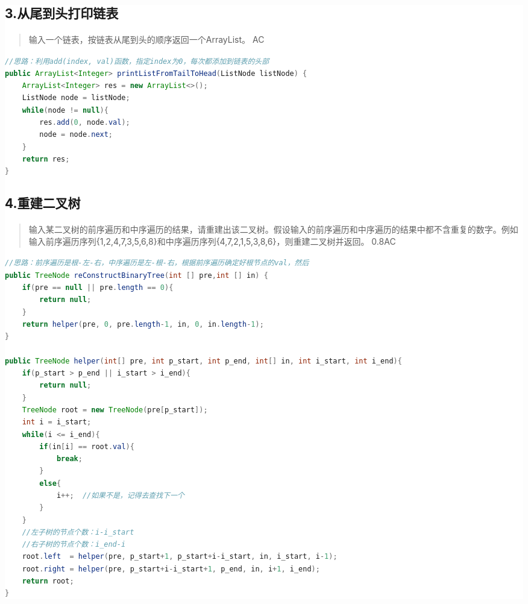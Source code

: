 ## 3.从尾到头打印链表

>输入一个链表，按链表从尾到头的顺序返回一个ArrayList。 AC 

```java
//思路：利用add(index, val)函数，指定index为0，每次都添加到链表的头部
public ArrayList<Integer> printListFromTailToHead(ListNode listNode) {
    ArrayList<Integer> res = new ArrayList<>();
    ListNode node = listNode;
    while(node != null){
        res.add(0, node.val);
        node = node.next;
    }
    return res;
}
```

## 4.重建二叉树

>输入某二叉树的前序遍历和中序遍历的结果，请重建出该二叉树。假设输入的前序遍历和中序遍历的结果中都不含重复的数字。例如输入前序遍历序列{1,2,4,7,3,5,6,8}和中序遍历序列{4,7,2,1,5,3,8,6}，则重建二叉树并返回。 0.8AC

```java
//思路：前序遍历是根-左-右，中序遍历是左-根-右，根据前序遍历确定好根节点的val，然后
public TreeNode reConstructBinaryTree(int [] pre,int [] in) {
    if(pre == null || pre.length == 0){
        return null;
    }
    return helper(pre, 0, pre.length-1, in, 0, in.length-1);
}

public TreeNode helper(int[] pre, int p_start, int p_end, int[] in, int i_start, int i_end){
    if(p_start > p_end || i_start > i_end){
        return null;
    }
    TreeNode root = new TreeNode(pre[p_start]);
    int i = i_start;
    while(i <= i_end){
        if(in[i] == root.val){
            break;
        }
        else{
            i++;  //如果不是，记得去查找下一个
        }
    }
    //左子树的节点个数：i-i_start
    //右子树的节点个数：i_end-i
    root.left  = helper(pre, p_start+1, p_start+i-i_start, in, i_start, i-1);
    root.right = helper(pre, p_start+i-i_start+1, p_end, in, i+1, i_end);
    return root;
}
```
